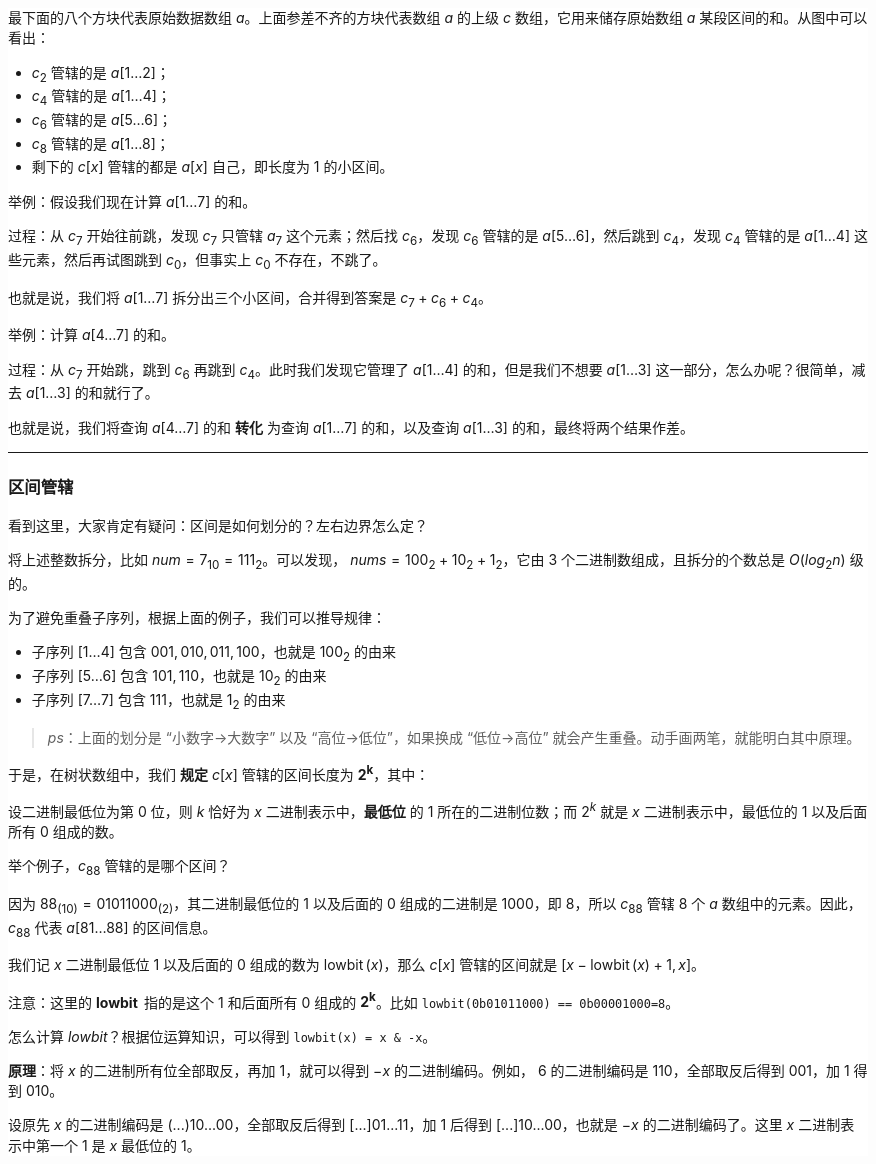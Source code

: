 最下面的八个方块代表原始数据数组 $a$。上面参差不齐的方块代表数组 $a$ 的上级 $c$ 数组，它用来储存原始数组 $a$ 某段区间的和。从图中可以看出：

- $c_2$ 管辖的是 $a[1 \ldots 2]$；
- $c_4$ 管辖的是 $a[1 \ldots 4]$；
- $c_6$ 管辖的是 $a[5 \ldots 6]$；
- $c_8$ 管辖的是 $a[1 \ldots 8]$；
- 剩下的 $c[x]$ 管辖的都是 $a[x]$ 自己，即长度为 $1$ 的小区间。

举例：假设我们现在计算 $a[1 \ldots 7]$ 的和。

过程：从 $c_{7}$ 开始往前跳，发现 $c_{7}$ 只管辖 $a_{7}$ 这个元素；然后找 $c_{6}$，发现 $c_{6}$ 管辖的是 $a[5 \ldots 6]$，然后跳到 $c_{4}$，发现 $c_{4}$ 管辖的是 $a[1 \ldots 4]$ 这些元素，然后再试图跳到 $c_0$，但事实上 $c_0$ 不存在，不跳了。

也就是说，我们将 $a[1 \ldots 7]$ 拆分出三个小区间，合并得到答案是 $c_7 + c_6 + c_4$。

举例：计算 $a[4 \ldots 7]$ 的和。

过程：从 $c_7$ 开始跳，跳到 $c_6$ 再跳到 $c_4$。此时我们发现它管理了 $a[1 \ldots 4]$ 的和，但是我们不想要 $a[1 \ldots 3]$ 这一部分，怎么办呢？很简单，减去 $a[1 \ldots 3]$ 的和就行了。

也就是说，我们将查询 $a[4 \ldots 7]$ 的和 **转化** 为查询 $a[1 \ldots 7]$ 的和，以及查询 $a[1 \ldots 3]$ 的和，最终将两个结果作差。

---

### 区间管辖

看到这里，大家肯定有疑问：区间是如何划分的？左右边界怎么定？

将上述整数拆分，比如 $num=7_{10}=111_{2}$。可以发现， $nums=100_{2}+10_{2}+1_{2}$，它由 $3$ 个二进制数组成，且拆分的个数总是 $O(log_{2}n)$ 级的。

为了避免重叠子序列，根据上面的例子，我们可以推导规律：

- 子序列 $[1 \ldots 4]$ 包含 $001,010,011,100$，也就是 $100_{2}$ 的由来
- 子序列 $[5 \ldots 6]$ 包含 $101,110$，也就是 $10_{2}$ 的由来
- 子序列 $[7 \ldots 7]$ 包含 $111$，也就是 $1_{2}$ 的由来

> $ps$：上面的划分是 “小数字->大数字” 以及 “高位->低位”，如果换成 “低位->高位” 就会产生重叠。动手画两笔，就能明白其中原理。

于是，在树状数组中，我们 **规定** $c[x]$ 管辖的区间长度为 $\boldsymbol{2^k}$，其中：

设二进制最低位为第 $0$ 位，则 $k$ 恰好为 $x$ 二进制表示中，**最低位** 的 $1$ 所在的二进制位数；而 $2^k$ 就是 $x$ 二进制表示中，最低位的 $1$ 以及后面所有 $0$ 组成的数。

举个例子，$c_{88}$ 管辖的是哪个区间？

因为 $88_{(10)}=01011000_{(2)}$，其二进制最低位的 $1$ 以及后面的 $0$ 组成的二进制是 $1000$，即 $8$，所以 $c_{88}$ 管辖 $8$ 个 $a$ 数组中的元素。因此，$c_{88}$ 代表 $a[81 \ldots 88]$ 的区间信息。

我们记 $x$ 二进制最低位 $1$ 以及后面的 $0$ 组成的数为 $\operatorname{lowbit}(x)$，那么 $c[x]$ 管辖的区间就是 $[x-\operatorname{lowbit}(x)+1, x]$。

注意：这里的 $\boldsymbol{\operatorname{lowbit}}$ 指的是这个 $1$ 和后面所有 $0$ 组成的 $\boldsymbol{2^k}$。比如 `lowbit(0b01011000) == 0b00001000=8`。

怎么计算 $lowbit$？根据位运算知识，可以得到 `lowbit(x) = x & -x`。

**原理**：将 $x$ 的二进制所有位全部取反，再加 $1$，就可以得到 $-x$ 的二进制编码。例如， $6$ 的二进制编码是 $110$，全部取反后得到 $001$，加 $1$ 得到 $010$。

设原先 $x$ 的二进制编码是 $(...)10...00$，全部取反后得到 $[...]01...11$，加 $1$ 后得到 $[...]10...00$，也就是 $-x$ 的二进制编码了。这里 $x$ 二进制表示中第一个 $1$ 是 $x$ 最低位的 $1$。

